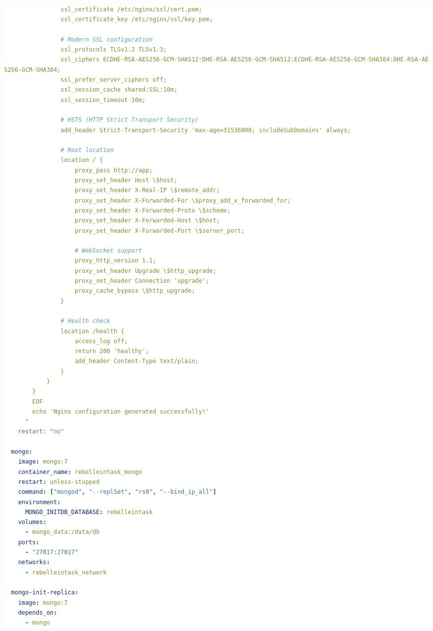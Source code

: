 ```yaml
                ssl_certificate /etc/nginx/ssl/cert.pem;
                ssl_certificate_key /etc/nginx/ssl/key.pem;
                
                # Modern SSL configuration
                ssl_protocols TLSv1.2 TLSv1.3;
                ssl_ciphers ECDHE-RSA-AES256-GCM-SHA512:DHE-RSA-AES256-GCM-SHA512:ECDHE-RSA-AES256-GCM-SHA384:DHE-RSA-AES256-GCM-SHA384;
                ssl_prefer_server_ciphers off;
                ssl_session_cache shared:SSL:10m;
                ssl_session_timeout 10m;

                # HSTS (HTTP Strict Transport Security)
                add_header Strict-Transport-Security 'max-age=31536000; includeSubDomains' always;

                # Root location
                location / {
                    proxy_pass http://app;
                    proxy_set_header Host \$host;
                    proxy_set_header X-Real-IP \$remote_addr;
                    proxy_set_header X-Forwarded-For \$proxy_add_x_forwarded_for;
                    proxy_set_header X-Forwarded-Proto \$scheme;
                    proxy_set_header X-Forwarded-Host \$host;
                    proxy_set_header X-Forwarded-Port \$server_port;
                    
                    # WebSocket support
                    proxy_http_version 1.1;
                    proxy_set_header Upgrade \$http_upgrade;
                    proxy_set_header Connection 'upgrade';
                    proxy_cache_bypass \$http_upgrade;
                }

                # Health check
                location /health {
                    access_log off;
                    return 200 'healthy';
                    add_header Content-Type text/plain;
                }
            }
        }
        EOF
        echo 'Nginx configuration generated successfully!'
      "
    restart: "no"

  mongo:
    image: mongo:7
    container_name: rebelleintask_mongo
    restart: unless-stopped
    command: ["mongod", "--replSet", "rs0", "--bind_ip_all"]
    environment:
      MONGO_INITDB_DATABASE: rebelleintask
    volumes:
      - mongo_data:/data/db
    ports:
      - "27017:27017"
    networks:
      - rebelleintask_network

  mongo-init-replica:
    image: mongo:7
    depends_on:
      - mongo
```